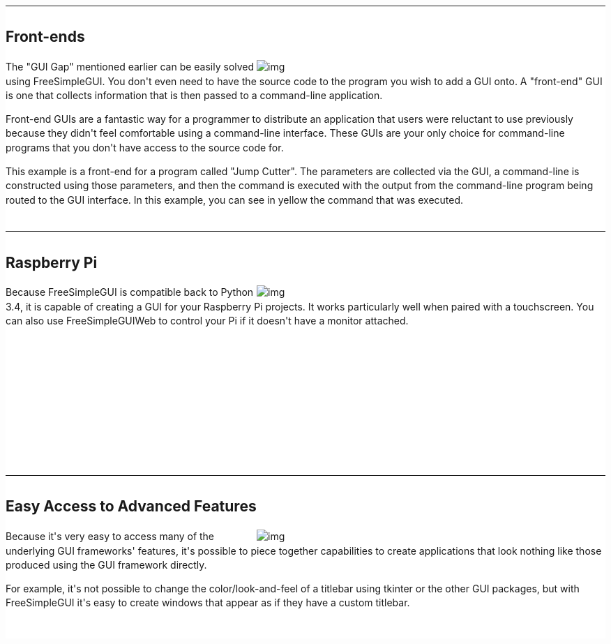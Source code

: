 <hr>

## Front-ends

<a href="https://raw.githubusercontent.com/spyoungtech/FreeSimpleGUI/main/images/for_readme/JumpCutter.png"><img src="https://raw.githubusercontent.com/spyoungtech/FreeSimpleGUI/main/images/for_readme/JumpCutter.png"  alt="img" align="right" width="500px"></a>

The "GUI Gap" mentioned earlier can be easily solved using FreeSimpleGUI. You don't even need to
have the source code to the program you wish to add a GUI onto. A "front-end" GUI is one that
collects information that is then passed to a command-line application.

Front-end GUIs are a fantastic way for a programmer to distribute an application that users were
reluctant to use previously because they didn't feel comfortable using a command-line interface.
These GUIs are your only choice for command-line programs that you don't have access to the source
code for.

This example is a front-end for a program called "Jump Cutter". The parameters are collected via the
GUI, a command-line is constructed using those parameters, and then the command is executed with the
output from the command-line program being routed to the GUI interface. In this example, you can see
in yellow the command that was executed.
<br><br>
<hr>

## Raspberry Pi

<a href="https://raw.githubusercontent.com/spyoungtech/FreeSimpleGUI/main/images/for_readme/Raspberry%20Pi.jpg"><img src="https://raw.githubusercontent.com/spyoungtech/FreeSimpleGUI/main/images/for_readme/Raspberry%20Pi.jpg"  alt="img" align="right" width="500px"></a>

Because FreeSimpleGUI is compatible back to Python 3.4, it is capable of creating a GUI for your
Raspberry Pi projects. It works particularly well when paired with a touchscreen. You can also use
FreeSimpleGUIWeb to control your Pi if it doesn't have a monitor attached.

<br><br>
<br><br>
<br><br>
<br><br><br>
<hr>

## Easy Access to Advanced Features

<a href="https://raw.githubusercontent.com/spyoungtech/FreeSimpleGUI/main/images/for_readme/Customized%20Titlebar.gif"><img src="https://raw.githubusercontent.com/spyoungtech/FreeSimpleGUI/main/images/for_readme/Customized%20Titlebar.gif"  alt="img" align="right" width="500px"></a>

Because it's very easy to access many of the underlying GUI frameworks' features, it's possible to
piece together capabilities to create applications that look nothing like those produced using the
GUI framework directly.

For example, it's not possible to change the color/look-and-feel of a titlebar using tkinter or the
other GUI packages, but with FreeSimpleGUI it's easy to create windows that appear as if they have a
custom titlebar.
<br><br><br>
